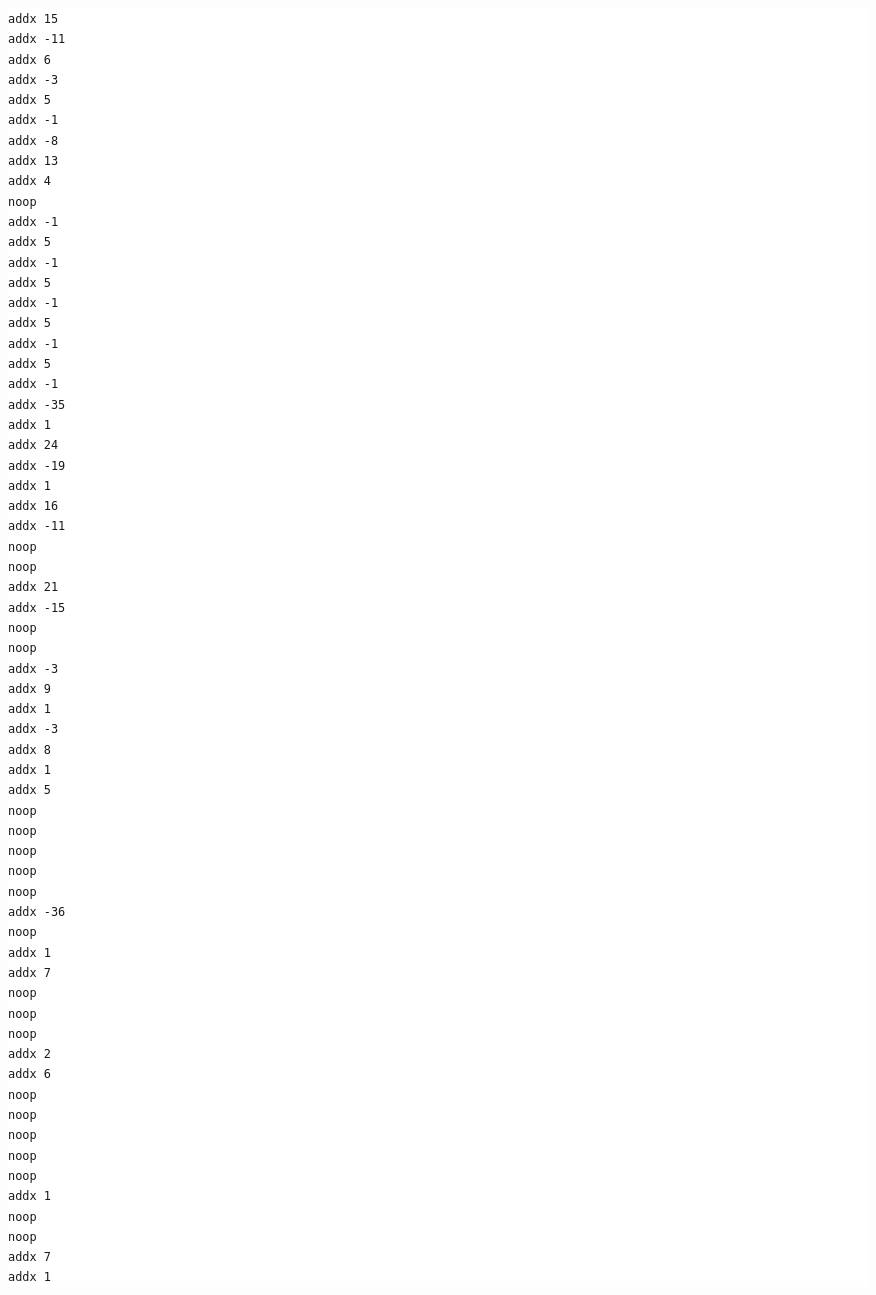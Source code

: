 ```text
addx 15
addx -11
addx 6
addx -3
addx 5
addx -1
addx -8
addx 13
addx 4
noop
addx -1
addx 5
addx -1
addx 5
addx -1
addx 5
addx -1
addx 5
addx -1
addx -35
addx 1
addx 24
addx -19
addx 1
addx 16
addx -11
noop
noop
addx 21
addx -15
noop
noop
addx -3
addx 9
addx 1
addx -3
addx 8
addx 1
addx 5
noop
noop
noop
noop
noop
addx -36
noop
addx 1
addx 7
noop
noop
noop
addx 2
addx 6
noop
noop
noop
noop
noop
addx 1
noop
noop
addx 7
addx 1
```